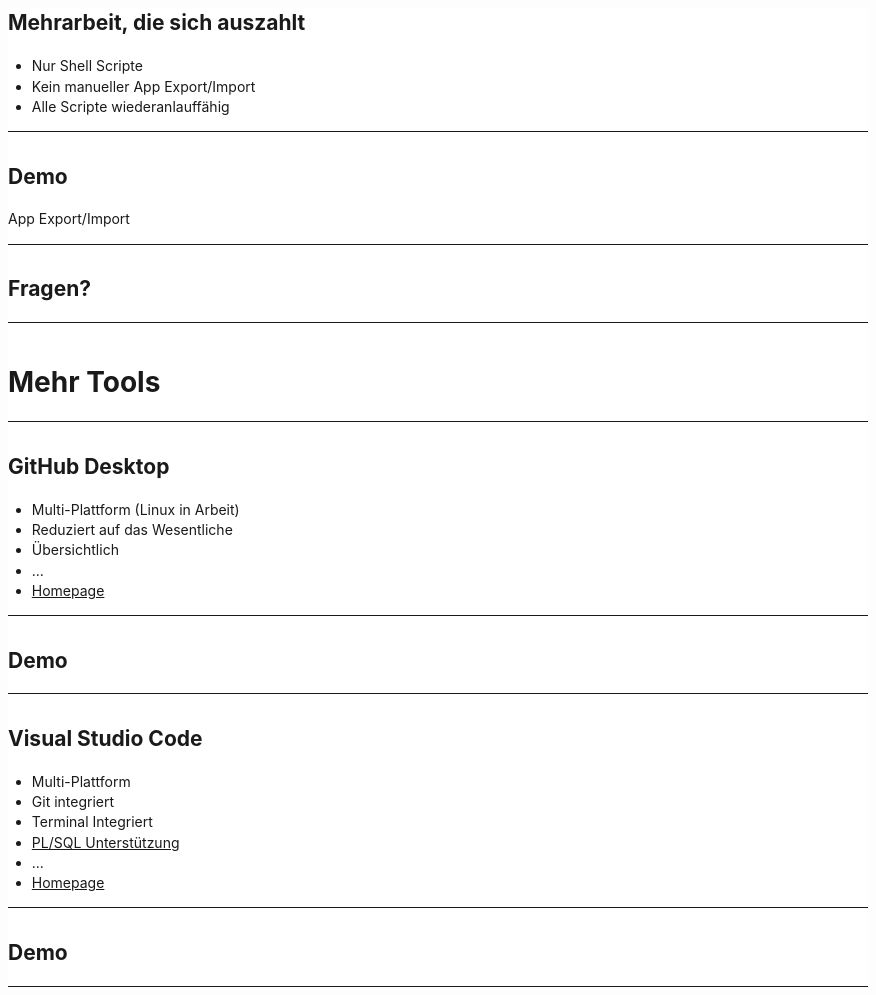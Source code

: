 
## Mehrarbeit, die sich auszahlt
- Nur Shell Scripte
- Kein manueller App Export/Import
- Alle Scripte wiederanlauffähig

---

## Demo 

App Export/Import

---



## Fragen?

-----



# Mehr Tools

---

## GitHub Desktop
- Multi-Plattform (Linux in Arbeit)
- Reduziert auf das Wesentliche
- Übersichtlich
- ...
- [Homepage](https://desktop.github.com/)

---

## Demo

---

## Visual Studio Code
- Multi-Plattform
- Git integriert
- Terminal Integriert
- [PL/SQL Unterstützung](https://github.com/zabel-xyz/plsql-language)
- ...
- [Homepage](https://code.visualstudio.com/)

---

## Demo

---
